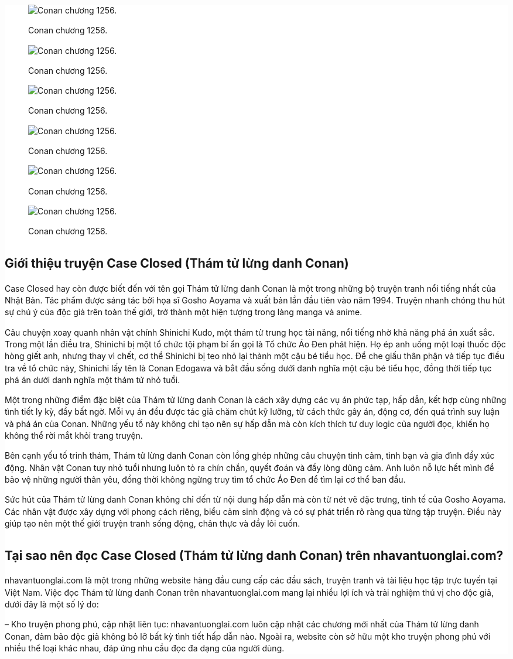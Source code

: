 <figure><img src="https://data.nhavantuonglai.com/image/manga/gosho-aoyama-case-closed-1256-13.jpg" alt="Conan chương 1256." title="Conan chương 1256." height=100% width=100%><figcaption></p>Conan chương 1256.</p></figcaption></figure>

<figure><img src="https://data.nhavantuonglai.com/image/manga/gosho-aoyama-case-closed-1256-14.jpg" alt="Conan chương 1256." title="Conan chương 1256." height=100% width=100%><figcaption></p>Conan chương 1256.</p></figcaption></figure>

<figure><img src="https://data.nhavantuonglai.com/image/manga/gosho-aoyama-case-closed-1256-15.jpg" alt="Conan chương 1256." title="Conan chương 1256." height=100% width=100%><figcaption></p>Conan chương 1256.</p></figcaption></figure>

<figure><img src="https://data.nhavantuonglai.com/image/manga/gosho-aoyama-case-closed-1256-16.jpg" alt="Conan chương 1256." title="Conan chương 1256." height=100% width=100%><figcaption></p>Conan chương 1256.</p></figcaption></figure>

<figure><img src="https://data.nhavantuonglai.com/image/manga/gosho-aoyama-case-closed-1256-17.jpg" alt="Conan chương 1256." title="Conan chương 1256." height=100% width=100%><figcaption></p>Conan chương 1256.</p></figcaption></figure>

<figure><img src="https://data.nhavantuonglai.com/image/manga/gosho-aoyama-case-closed-1256-18.jpg" alt="Conan chương 1256." title="Conan chương 1256." height=100% width=100%><figcaption></p>Conan chương 1256.</p></figcaption></figure>

## Giới thiệu truyện Case Closed (Thám tử lừng danh Conan)

Case Closed hay còn được biết đến với tên gọi Thám tử lừng danh Conan là một trong những bộ truyện tranh nổi tiếng nhất của Nhật Bản. Tác phẩm được sáng tác bởi họa sĩ Gosho Aoyama và xuất bản lần đầu tiên vào năm 1994. Truyện nhanh chóng thu hút sự chú ý của độc giả trên toàn thế giới, trở thành một hiện tượng trong làng manga và anime.

Câu chuyện xoay quanh nhân vật chính Shinichi Kudo, một thám tử trung học tài năng, nổi tiếng nhờ khả năng phá án xuất sắc. Trong một lần điều tra, Shinichi bị một tổ chức tội phạm bí ẩn gọi là Tổ chức Áo Đen phát hiện. Họ ép anh uống một loại thuốc độc hòng giết anh, nhưng thay vì chết, cơ thể Shinichi bị teo nhỏ lại thành một cậu bé tiểu học. Để che giấu thân phận và tiếp tục điều tra về tổ chức này, Shinichi lấy tên là Conan Edogawa và bắt đầu sống dưới danh nghĩa một cậu bé tiểu học, đồng thời tiếp tục phá án dưới danh nghĩa một thám tử nhỏ tuổi.

Một trong những điểm đặc biệt của Thám tử lừng danh Conan là cách xây dựng các vụ án phức tạp, hấp dẫn, kết hợp cùng những tình tiết ly kỳ, đầy bất ngờ. Mỗi vụ án đều được tác giả chăm chút kỹ lưỡng, từ cách thức gây án, động cơ, đến quá trình suy luận và phá án của Conan. Những yếu tố này không chỉ tạo nên sự hấp dẫn mà còn kích thích tư duy logic của người đọc, khiến họ không thể rời mắt khỏi trang truyện.

Bên cạnh yếu tố trinh thám, Thám tử lừng danh Conan còn lồng ghép những câu chuyện tình cảm, tình bạn và gia đình đầy xúc động. Nhân vật Conan tuy nhỏ tuổi nhưng luôn tỏ ra chín chắn, quyết đoán và đầy lòng dũng cảm. Anh luôn nỗ lực hết mình để bảo vệ những người thân yêu, đồng thời không ngừng truy tìm tổ chức Áo Đen để tìm lại cơ thể ban đầu.

Sức hút của Thám tử lừng danh Conan không chỉ đến từ nội dung hấp dẫn mà còn từ nét vẽ đặc trưng, tinh tế của Gosho Aoyama. Các nhân vật được xây dựng với phong cách riêng, biểu cảm sinh động và có sự phát triển rõ ràng qua từng tập truyện. Điều này giúp tạo nên một thế giới truyện tranh sống động, chân thực và đầy lôi cuốn.

## Tại sao nên đọc Case Closed (Thám tử lừng danh Conan) trên nhavantuonglai.com?

nhavantuonglai.com là một trong những website hàng đầu cung cấp các đầu sách, truyện tranh và tài liệu học tập trực tuyến tại Việt Nam. Việc đọc Thám tử lừng danh Conan trên nhavantuonglai.com mang lại nhiều lợi ích và trải nghiệm thú vị cho độc giả, dưới đây là một số lý do:

– Kho truyện phong phú, cập nhật liên tục: nhavantuonglai.com luôn cập nhật các chương mới nhất của Thám tử lừng danh Conan, đảm bảo độc giả không bỏ lỡ bất kỳ tình tiết hấp dẫn nào. Ngoài ra, website còn sở hữu một kho truyện phong phú với nhiều thể loại khác nhau, đáp ứng nhu cầu đọc đa dạng của người dùng.
